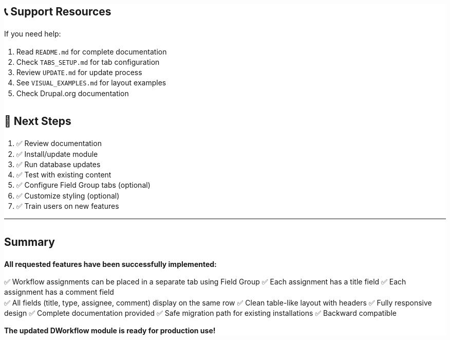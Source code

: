 ## 📞 Support Resources

If you need help:

1. Read `README.md` for complete documentation
2. Check `TABS_SETUP.md` for tab configuration
3. Review `UPDATE.md` for update process
4. See `VISUAL_EXAMPLES.md` for layout examples
5. Check Drupal.org documentation

## 🏁 Next Steps

1. ✅ Review documentation
2. ✅ Install/update module
3. ✅ Run database updates
4. ✅ Test with existing content
5. ✅ Configure Field Group tabs (optional)
6. ✅ Customize styling (optional)
7. ✅ Train users on new features

---

## Summary

**All requested features have been successfully implemented:**

✅ Workflow assignments can be placed in a separate tab using Field Group
✅ Each assignment has a title field
✅ Each assignment has a comment field  
✅ All fields (title, type, assignee, comment) display on the same row
✅ Clean table-like layout with headers
✅ Fully responsive design
✅ Complete documentation provided
✅ Safe migration path for existing installations
✅ Backward compatible

**The updated DWorkflow module is ready for production use!**
